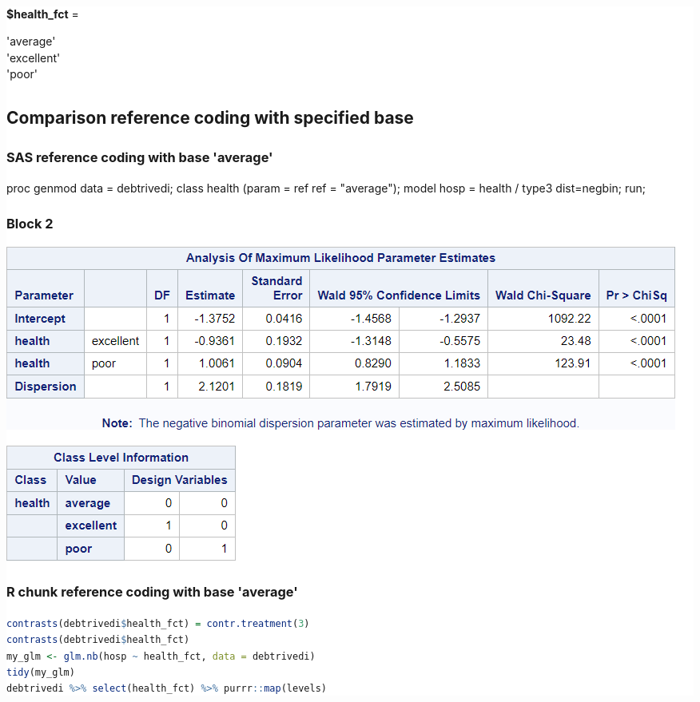 


<strong>$health_fct</strong> = <style>
.list-inline {list-style: none; margin:0; padding: 0}
.list-inline>li {display: inline-block}
.list-inline>li:not(:last-child)::after {content: "\00b7"; padding: 0 .5ex}
</style>
<ol class=list-inline><li>'average'</li><li>'excellent'</li><li>'poor'</li></ol>



## Comparison reference coding with specified base

### SAS reference coding with base 'average'
proc genmod data = debtrivedi;
  class health (param = ref ref = "average");
  model hosp = health / type3 dist=negbin;
run;

### Block 2
![Block 2](img_screenshots/block_2.png)

![Block 2a](img_screenshots/block_2a.png)

### R chunk reference coding with base 'average'


```R
contrasts(debtrivedi$health_fct) = contr.treatment(3)
contrasts(debtrivedi$health_fct)
my_glm <- glm.nb(hosp ~ health_fct, data = debtrivedi)
tidy(my_glm)
debtrivedi %>% select(health_fct) %>% purrr::map(levels)
```
